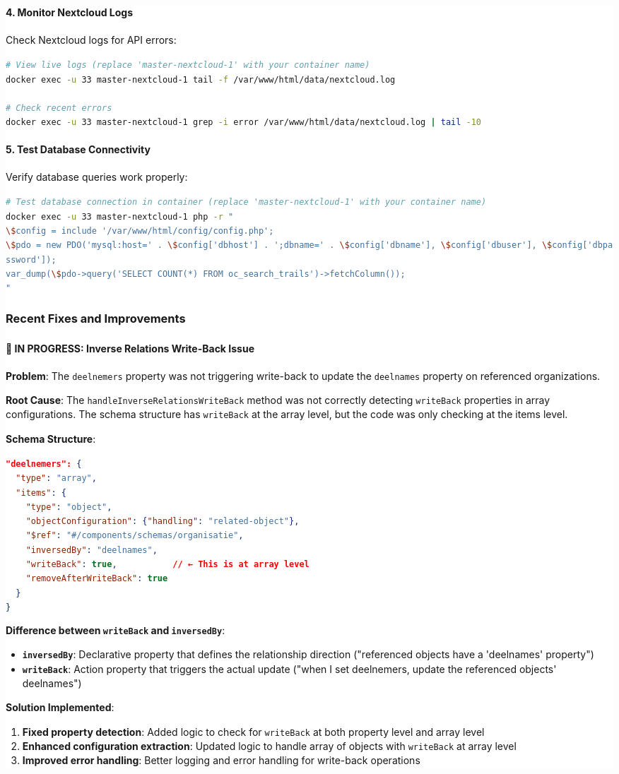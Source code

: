 #### 4. Monitor Nextcloud Logs
Check Nextcloud logs for API errors:
```bash
# View live logs (replace 'master-nextcloud-1' with your container name)
docker exec -u 33 master-nextcloud-1 tail -f /var/www/html/data/nextcloud.log

# Check recent errors
docker exec -u 33 master-nextcloud-1 grep -i error /var/www/html/data/nextcloud.log | tail -10
```

#### 5. Test Database Connectivity
Verify database queries work properly:
```bash
# Test database connection in container (replace 'master-nextcloud-1' with your container name)
docker exec -u 33 master-nextcloud-1 php -r "
\$config = include '/var/www/html/config/config.php';
\$pdo = new PDO('mysql:host=' . \$config['dbhost'] . ';dbname=' . \$config['dbname'], \$config['dbuser'], \$config['dbpassword']);
var_dump(\$pdo->query('SELECT COUNT(*) FROM oc_search_trails')->fetchColumn());
"
```

### Recent Fixes and Improvements

#### 🔧 IN PROGRESS: Inverse Relations Write-Back Issue
**Problem**: The `deelnemers` property was not triggering write-back to update the `deelnames` property on referenced organizations.

**Root Cause**: The `handleInverseRelationsWriteBack` method was not correctly detecting `writeBack` properties in array configurations. The schema structure has `writeBack` at the array level, but the code was only checking at the items level.

**Schema Structure**:
```json
"deelnemers": {
  "type": "array",
  "items": {
    "type": "object",
    "objectConfiguration": {"handling": "related-object"},
    "$ref": "#/components/schemas/organisatie",
    "inversedBy": "deelnames",
    "writeBack": true,           // ← This is at array level
    "removeAfterWriteBack": true
  }
}
```

**Difference between `writeBack` and `inversedBy`**:
- **`inversedBy`**: Declarative property that defines the relationship direction ("referenced objects have a 'deelnames' property")
- **`writeBack`**: Action property that triggers the actual update ("when I set deelnemers, update the referenced objects' deelnames")

**Solution Implemented**: 
1. **Fixed property detection**: Added logic to check for `writeBack` at both property level and array level
2. **Enhanced configuration extraction**: Updated logic to handle array of objects with `writeBack` at array level
3. **Improved error handling**: Better logging and error handling for write-back operations
